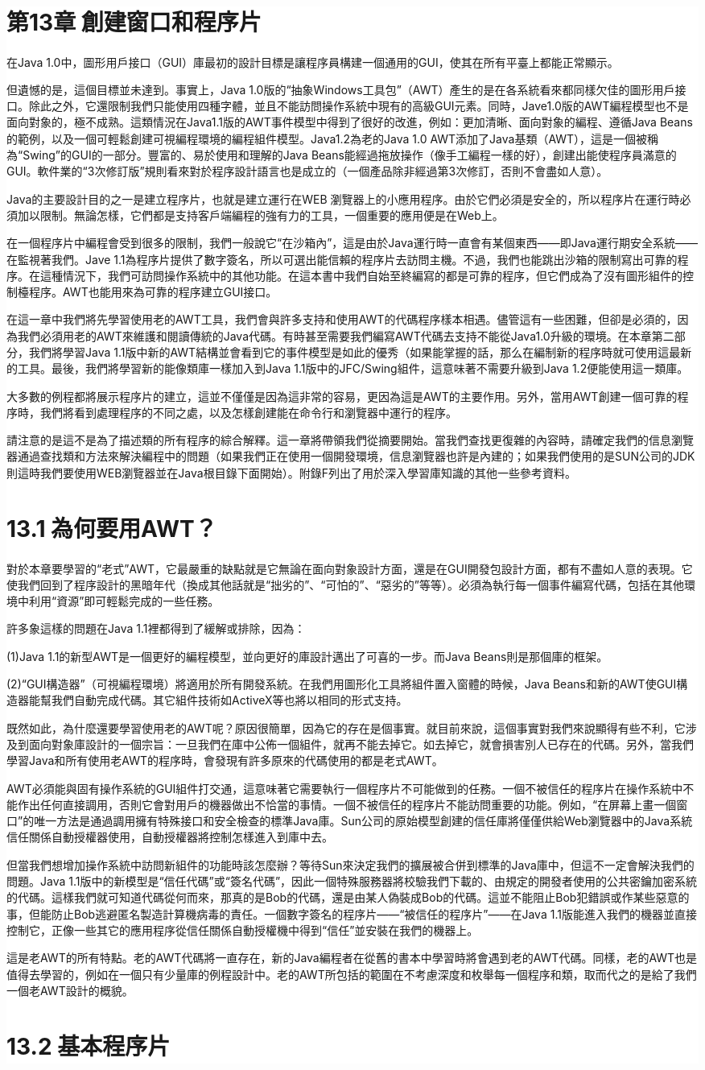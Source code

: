 # 第13章 創建窗口和程序片

在Java 1.0中，圖形用戶接口（GUI）庫最初的設計目標是讓程序員構建一個通用的GUI，使其在所有平臺上都能正常顯示。

但遺憾的是，這個目標並未達到。事實上，Java 1.0版的“抽象Windows工具包”（AWT）產生的是在各系統看來都同樣欠佳的圖形用戶接口。除此之外，它還限制我們只能使用四種字體，並且不能訪問操作系統中現有的高級GUI元素。同時，Jave1.0版的AWT編程模型也不是面向對象的，極不成熟。這類情況在Java1.1版的AWT事件模型中得到了很好的改進，例如：更加清晰、面向對象的編程、遵循Java Beans的範例，以及一個可輕鬆創建可視編程環境的編程組件模型。Java1.2為老的Java 1.0 AWT添加了Java基類（AWT），這是一個被稱為“Swing”的GUI的一部分。豐富的、易於使用和理解的Java Beans能經過拖放操作（像手工編程一樣的好），創建出能使程序員滿意的GUI。軟件業的“3次修訂版”規則看來對於程序設計語言也是成立的（一個產品除非經過第3次修訂，否則不會盡如人意）。

Java的主要設計目的之一是建立程序片，也就是建立運行在WEB 瀏覽器上的小應用程序。由於它們必須是安全的，所以程序片在運行時必須加以限制。無論怎樣，它們都是支持客戶端編程的強有力的工具，一個重要的應用便是在Web上。

在一個程序片中編程會受到很多的限制，我們一般說它“在沙箱內”，這是由於Java運行時一直會有某個東西——即Java運行期安全系統——在監視著我們。Jave 1.1為程序片提供了數字簽名，所以可選出能信賴的程序片去訪問主機。不過，我們也能跳出沙箱的限制寫出可靠的程序。在這種情況下，我們可訪問操作系統中的其他功能。在這本書中我們自始至終編寫的都是可靠的程序，但它們成為了沒有圖形組件的控制檯程序。AWT也能用來為可靠的程序建立GUI接口。

在這一章中我們將先學習使用老的AWT工具，我們會與許多支持和使用AWT的代碼程序樣本相遇。儘管這有一些困難，但卻是必須的，因為我們必須用老的AWT來維護和閱讀傳統的Java代碼。有時甚至需要我們編寫AWT代碼去支持不能從Java1.0升級的環境。在本章第二部分，我們將學習Java 1.1版中新的AWT結構並會看到它的事件模型是如此的優秀（如果能掌握的話，那么在編制新的程序時就可使用這最新的工具。最後，我們將學習新的能像類庫一樣加入到Java 1.1版中的JFC/Swing組件，這意味著不需要升級到Java 1.2便能使用這一類庫。

大多數的例程都將展示程序片的建立，這並不僅僅是因為這非常的容易，更因為這是AWT的主要作用。另外，當用AWT創建一個可靠的程序時，我們將看到處理程序的不同之處，以及怎樣創建能在命令行和瀏覽器中運行的程序。

請注意的是這不是為了描述類的所有程序的綜合解釋。這一章將帶領我們從摘要開始。當我們查找更復雜的內容時，請確定我們的信息瀏覽器通過查找類和方法來解決編程中的問題（如果我們正在使用一個開發環境，信息瀏覽器也許是內建的；如果我們使用的是SUN公司的JDK則這時我們要使用WEB瀏覽器並在Java根目錄下面開始）。附錄F列出了用於深入學習庫知識的其他一些參考資料。

# 13.1 為何要用AWT？

對於本章要學習的“老式”AWT，它最嚴重的缺點就是它無論在面向對象設計方面，還是在GUI開發包設計方面，都有不盡如人意的表現。它使我們回到了程序設計的黑暗年代（換成其他話就是“拙劣的”、“可怕的”、“惡劣的”等等）。必須為執行每一個事件編寫代碼，包括在其他環境中利用“資源”即可輕鬆完成的一些任務。

許多象這樣的問題在Java 1.1裡都得到了緩解或排除，因為：

(1)Java 1.1的新型AWT是一個更好的編程模型，並向更好的庫設計邁出了可喜的一步。而Java Beans則是那個庫的框架。

(2)“GUI構造器”（可視編程環境）將適用於所有開發系統。在我們用圖形化工具將組件置入窗體的時候，Java Beans和新的AWT使GUI構造器能幫我們自動完成代碼。其它組件技術如ActiveX等也將以相同的形式支持。

既然如此，為什麼還要學習使用老的AWT呢？原因很簡單，因為它的存在是個事實。就目前來說，這個事實對我們來說顯得有些不利，它涉及到面向對象庫設計的一個宗旨：一旦我們在庫中公佈一個組件，就再不能去掉它。如去掉它，就會損害別人已存在的代碼。另外，當我們學習Java和所有使用老AWT的程序時，會發現有許多原來的代碼使用的都是老式AWT。

AWT必須能與固有操作系統的GUI組件打交通，這意味著它需要執行一個程序片不可能做到的任務。一個不被信任的程序片在操作系統中不能作出任何直接調用，否則它會對用戶的機器做出不恰當的事情。一個不被信任的程序片不能訪問重要的功能。例如，“在屏幕上畫一個窗口”的唯一方法是通過調用擁有特殊接口和安全檢查的標準Java庫。Sun公司的原始模型創建的信任庫將僅僅供給Web瀏覽器中的Java系統信任關係自動授權器使用，自動授權器將控制怎樣進入到庫中去。

但當我們想增加操作系統中訪問新組件的功能時該怎麼辦？等待Sun來決定我們的擴展被合併到標準的Java庫中，但這不一定會解決我們的問題。Java 1.1版中的新模型是“信任代碼”或“簽名代碼”，因此一個特殊服務器將校驗我們下載的、由規定的開發者使用的公共密鑰加密系統的代碼。這樣我們就可知道代碼從何而來，那真的是Bob的代碼，還是由某人偽裝成Bob的代碼。這並不能阻止Bob犯錯誤或作某些惡意的事，但能防止Bob逃避匿名製造計算機病毒的責任。一個數字簽名的程序片——“被信任的程序片”——在Java 1.1版能進入我們的機器並直接控制它，正像一些其它的應用程序從信任關係自動授權機中得到“信任”並安裝在我們的機器上。

這是老AWT的所有特點。老的AWT代碼將一直存在，新的Java編程者在從舊的書本中學習時將會遇到老的AWT代碼。同樣，老的AWT也是值得去學習的，例如在一個只有少量庫的例程設計中。老的AWT所包括的範圍在不考慮深度和枚舉每一個程序和類，取而代之的是給了我們一個老AWT設計的概貌。

# 13.2 基本程序片
